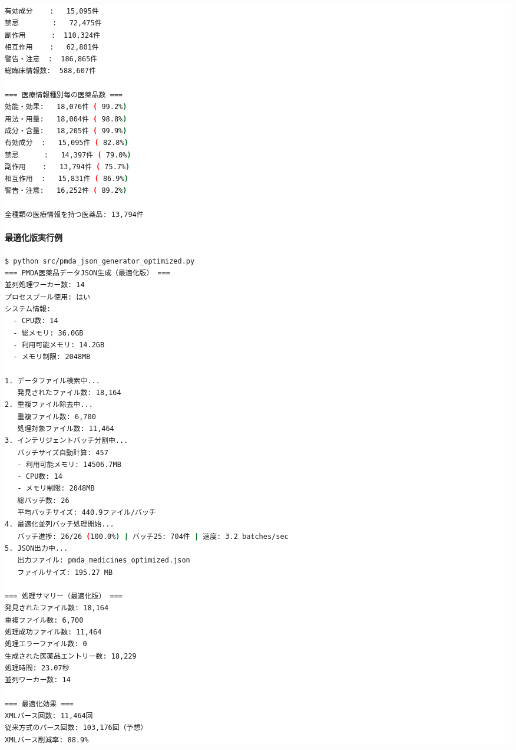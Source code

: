```bash
有効成分    :   15,095件
禁忌        :   72,475件
副作用      :  110,324件
相互作用    :   62,801件
警告・注意  :  186,865件
総臨床情報数:  588,607件

=== 医療情報種別毎の医薬品数 ===
効能・効果:   18,076件 ( 99.2%)
用法・用量:   18,004件 ( 98.8%)
成分・含量:   18,205件 ( 99.9%)
有効成分  :   15,095件 ( 82.8%)
禁忌      :   14,397件 ( 79.0%)
副作用    :   13,794件 ( 75.7%)
相互作用  :   15,831件 ( 86.9%)
警告・注意:   16,252件 ( 89.2%)

全種類の医療情報を持つ医薬品: 13,794件
```

#### 最適化版実行例
```bash
$ python src/pmda_json_generator_optimized.py
=== PMDA医薬品データJSON生成（最適化版） ===
並列処理ワーカー数: 14
プロセスプール使用: はい
システム情報:
  - CPU数: 14
  - 総メモリ: 36.0GB
  - 利用可能メモリ: 14.2GB
  - メモリ制限: 2048MB

1. データファイル検索中...
   発見されたファイル数: 18,164
2. 重複ファイル除去中...
   重複ファイル数: 6,700
   処理対象ファイル数: 11,464
3. インテリジェントバッチ分割中...
   バッチサイズ自動計算: 457
   - 利用可能メモリ: 14506.7MB
   - CPU数: 14
   - メモリ制限: 2048MB
   総バッチ数: 26
   平均バッチサイズ: 440.9ファイル/バッチ
4. 最適化並列バッチ処理開始...
   バッチ進捗: 26/26 (100.0%) | バッチ25: 704件 | 速度: 3.2 batches/sec
5. JSON出力中...
   出力ファイル: pmda_medicines_optimized.json
   ファイルサイズ: 195.27 MB

=== 処理サマリー（最適化版） ===
発見されたファイル数: 18,164
重複ファイル数: 6,700
処理成功ファイル数: 11,464
処理エラーファイル数: 0
生成された医薬品エントリー数: 18,229
処理時間: 23.07秒
並列ワーカー数: 14

=== 最適化効果 ===
XMLパース回数: 11,464回
従来方式のパース回数: 103,176回（予想）
XMLパース削減率: 88.9%
```